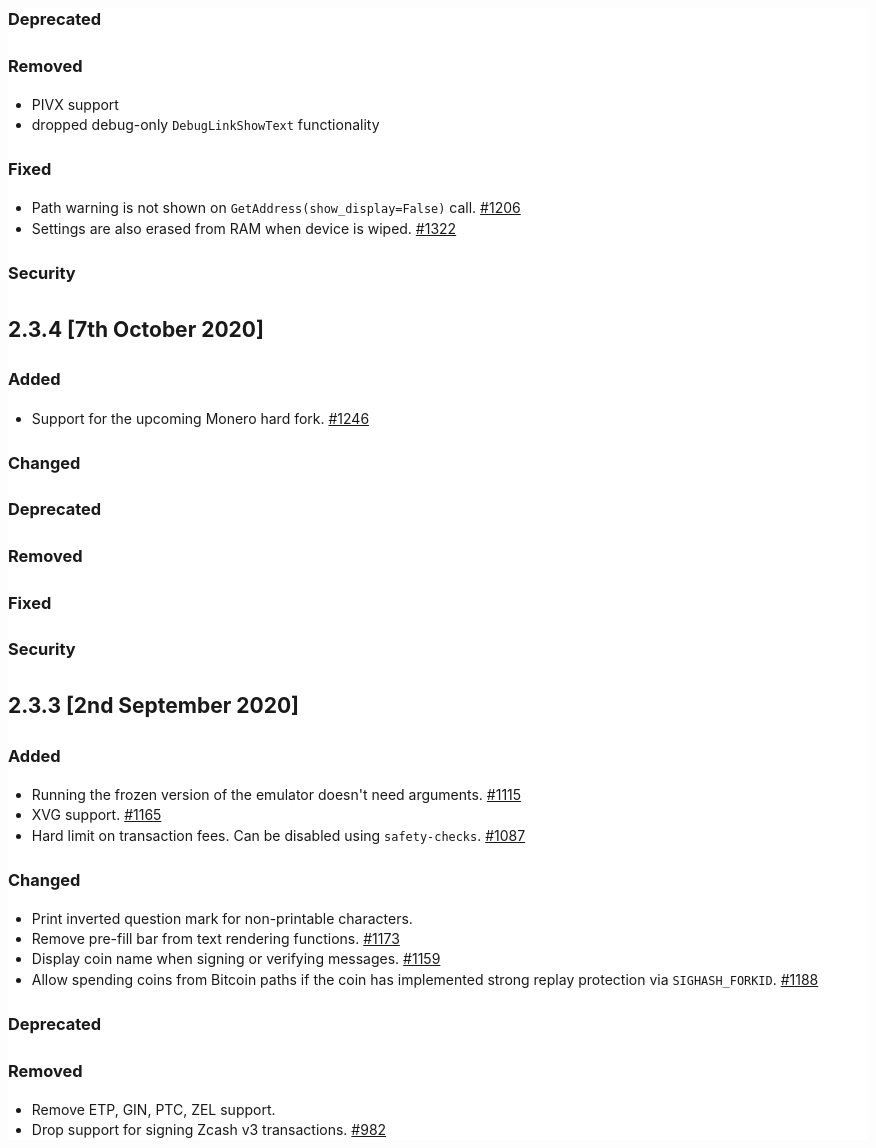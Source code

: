 ### Deprecated

### Removed
- PIVX support
- dropped debug-only `DebugLinkShowText` functionality

### Fixed
- Path warning is not shown on `GetAddress(show_display=False)` call.  [#1206]
- Settings are also erased from RAM when device is wiped.  [#1322]

### Security

## 2.3.4 [7th October 2020]

### Added
- Support for the upcoming Monero hard fork.  [#1246]

### Changed

### Deprecated

### Removed

### Fixed

### Security


## 2.3.3 [2nd September 2020]

### Added
- Running the frozen version of the emulator doesn't need arguments.  [#1115]
- XVG support.  [#1165]
- Hard limit on transaction fees. Can be disabled using `safety-checks`. [#1087]

### Changed
- Print inverted question mark for non-printable characters.
- Remove pre-fill bar from text rendering functions.  [#1173]
- Display coin name when signing or verifying messages.  [#1159]
- Allow spending coins from Bitcoin paths if the coin has implemented strong replay protection via `SIGHASH_FORKID`.  [#1188]

### Deprecated

### Removed
- Remove ETP, GIN, PTC, ZEL support.
- Drop support for signing Zcash v3 transactions.  [#982]


[#24]: https://github.com/trezor/trezor-firmware/pull/24
[#379]: https://github.com/trezor/trezor-firmware/pull/379
[#741]: https://github.com/trezor/trezor-firmware/pull/741
[#800]: https://github.com/trezor/trezor-firmware/pull/800
[#948]: https://github.com/trezor/trezor-firmware/pull/948
[#958]: https://github.com/trezor/trezor-firmware/pull/958
[#982]: https://github.com/trezor/trezor-firmware/pull/982
[#1018]: https://github.com/trezor/trezor-firmware/pull/1018
[#1027]: https://github.com/trezor/trezor-firmware/pull/1027
[#1030]: https://github.com/trezor/trezor-firmware/pull/1030
[#1042]: https://github.com/trezor/trezor-firmware/pull/1042
[#1052]: https://github.com/trezor/trezor-firmware/pull/1052
[#1053]: https://github.com/trezor/trezor-firmware/pull/1053
[#1056]: https://github.com/trezor/trezor-firmware/pull/1056
[#1067]: https://github.com/trezor/trezor-firmware/pull/1067
[#1074]: https://github.com/trezor/trezor-firmware/pull/1074
[#1087]: https://github.com/trezor/trezor-firmware/pull/1087
[#1089]: https://github.com/trezor/trezor-firmware/pull/1089
[#1095]: https://github.com/trezor/trezor-firmware/pull/1095
[#1098]: https://github.com/trezor/trezor-firmware/pull/1098
[#1105]: https://github.com/trezor/trezor-firmware/pull/1105
[#1115]: https://github.com/trezor/trezor-firmware/pull/1115
[#1118]: https://github.com/trezor/trezor-firmware/pull/1118
[#1126]: https://github.com/trezor/trezor-firmware/pull/1126
[#1133]: https://github.com/trezor/trezor-firmware/pull/1133
[#1139]: https://github.com/trezor/trezor-firmware/pull/1139
[#1159]: https://github.com/trezor/trezor-firmware/pull/1159
[#1163]: https://github.com/trezor/trezor-firmware/pull/1163
[#1165]: https://github.com/trezor/trezor-firmware/pull/1165
[#1167]: https://github.com/trezor/trezor-firmware/pull/1167
[#1173]: https://github.com/trezor/trezor-firmware/pull/1173
[#1184]: https://github.com/trezor/trezor-firmware/pull/1184
[#1188]: https://github.com/trezor/trezor-firmware/pull/1188
[#1190]: https://github.com/trezor/trezor-firmware/pull/1190
[#1193]: https://github.com/trezor/trezor-firmware/pull/1193
[#1206]: https://github.com/trezor/trezor-firmware/pull/1206
[#1231]: https://github.com/trezor/trezor-firmware/pull/1231
[#1246]: https://github.com/trezor/trezor-firmware/pull/1246
[#1249]: https://github.com/trezor/trezor-firmware/pull/1249
[#1271]: https://github.com/trezor/trezor-firmware/pull/1271
[#1292]: https://github.com/trezor/trezor-firmware/pull/1292
[#1322]: https://github.com/trezor/trezor-firmware/pull/1322
[#1335]: https://github.com/trezor/trezor-firmware/pull/1335
[#1351]: https://github.com/trezor/trezor-firmware/pull/1351
[#1363]: https://github.com/trezor/trezor-firmware/pull/1363
[#1369]: https://github.com/trezor/trezor-firmware/pull/1369
[#1384]: https://github.com/trezor/trezor-firmware/pull/1384
[#1399]: https://github.com/trezor/trezor-firmware/pull/1399
[#1402]: https://github.com/trezor/trezor-firmware/pull/1402
[#1404]: https://github.com/trezor/trezor-firmware/pull/1404
[#1415]: https://github.com/trezor/trezor-firmware/pull/1415
[#1430]: https://github.com/trezor/trezor-firmware/pull/1430
[#1431]: https://github.com/trezor/trezor-firmware/pull/1431
[#1456]: https://github.com/trezor/trezor-firmware/pull/1456
[#1467]: https://github.com/trezor/trezor-firmware/pull/1467
[#1491]: https://github.com/trezor/trezor-firmware/pull/1491
[#1502]: https://github.com/trezor/trezor-firmware/pull/1502
[#1510]: https://github.com/trezor/trezor-firmware/pull/1510
[#1518]: https://github.com/trezor/trezor-firmware/pull/1518
[#1538]: https://github.com/trezor/trezor-firmware/pull/1538
[#1540]: https://github.com/trezor/trezor-firmware/pull/1540
[#1541]: https://github.com/trezor/trezor-firmware/pull/1541
[#1545]: https://github.com/trezor/trezor-firmware/pull/1545
[#1554]: https://github.com/trezor/trezor-firmware/pull/1554
[#1557]: https://github.com/trezor/trezor-firmware/pull/1557
[#1565]: https://github.com/trezor/trezor-firmware/pull/1565
[#1581]: https://github.com/trezor/trezor-firmware/pull/1581
[#1586]: https://github.com/trezor/trezor-firmware/pull/1586
[#1604]: https://github.com/trezor/trezor-firmware/pull/1604
[#1606]: https://github.com/trezor/trezor-firmware/pull/1606
[#1620]: https://github.com/trezor/trezor-firmware/pull/1620
[#1633]: https://github.com/trezor/trezor-firmware/pull/1633
[#1639]: https://github.com/trezor/trezor-firmware/pull/1639
[#1642]: https://github.com/trezor/trezor-firmware/pull/1642
[#1647]: https://github.com/trezor/trezor-firmware/pull/1647
[#1650]: https://github.com/trezor/trezor-firmware/pull/1650
[#1656]: https://github.com/trezor/trezor-firmware/pull/1656
[#1658]: https://github.com/trezor/trezor-firmware/pull/1658
[#1659]: https://github.com/trezor/trezor-firmware/pull/1659
[#1671]: https://github.com/trezor/trezor-firmware/pull/1671
[#1672]: https://github.com/trezor/trezor-firmware/pull/1672
[#1678]: https://github.com/trezor/trezor-firmware/pull/1678
[#1683]: https://github.com/trezor/trezor-firmware/pull/1683
[#1704]: https://github.com/trezor/trezor-firmware/pull/1704
[#1705]: https://github.com/trezor/trezor-firmware/pull/1705
[#1707]: https://github.com/trezor/trezor-firmware/pull/1707
[#1708]: https://github.com/trezor/trezor-firmware/pull/1708
[#1710]: https://github.com/trezor/trezor-firmware/pull/1710
[#1744]: https://github.com/trezor/trezor-firmware/pull/1744
[#1751]: https://github.com/trezor/trezor-firmware/pull/1751
[#1755]: https://github.com/trezor/trezor-firmware/pull/1755
[#1765]: https://github.com/trezor/trezor-firmware/pull/1765
[#1767]: https://github.com/trezor/trezor-firmware/pull/1767
[#1771]: https://github.com/trezor/trezor-firmware/pull/1771
[#1772]: https://github.com/trezor/trezor-firmware/pull/1772
[#1783]: https://github.com/trezor/trezor-firmware/pull/1783
[#1789]: https://github.com/trezor/trezor-firmware/pull/1789
[#1794]: https://github.com/trezor/trezor-firmware/pull/1794
[#1811]: https://github.com/trezor/trezor-firmware/pull/1811
[#1819]: https://github.com/trezor/trezor-firmware/pull/1819
[#1835]: https://github.com/trezor/trezor-firmware/pull/1835
[#1838]: https://github.com/trezor/trezor-firmware/pull/1838
[#1857]: https://github.com/trezor/trezor-firmware/pull/1857
[#1872]: https://github.com/trezor/trezor-firmware/pull/1872
[#1880]: https://github.com/trezor/trezor-firmware/pull/1880
[#1939]: https://github.com/trezor/trezor-firmware/pull/1939
[#1944]: https://github.com/trezor/trezor-firmware/pull/1944
[#2020]: https://github.com/trezor/trezor-firmware/pull/2020
[#2034]: https://github.com/trezor/trezor-firmware/pull/2034
[#2036]: https://github.com/trezor/trezor-firmware/pull/2036
[#2077]: https://github.com/trezor/trezor-firmware/pull/2077
[#2100]: https://github.com/trezor/trezor-firmware/pull/2100
[#2114]: https://github.com/trezor/trezor-firmware/pull/2114
[#2135]: https://github.com/trezor/trezor-firmware/pull/2135
[#2144]: https://github.com/trezor/trezor-firmware/pull/2144
[#2167]: https://github.com/trezor/trezor-firmware/pull/2167
[#2181]: https://github.com/trezor/trezor-firmware/pull/2181